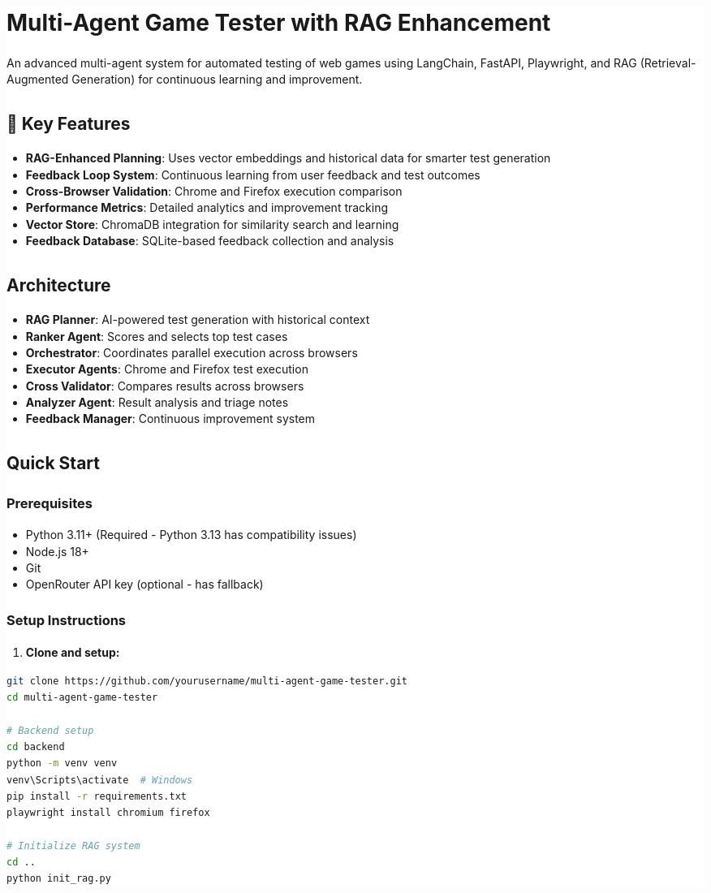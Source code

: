 # Multi-Agent Game Tester with RAG Enhancement

An advanced multi-agent system for automated testing of web games using LangChain, FastAPI, Playwright, and RAG (Retrieval-Augmented Generation) for continuous learning and improvement.

## 🚀 Key Features

- **RAG-Enhanced Planning**: Uses vector embeddings and historical data for smarter test generation
- **Feedback Loop System**: Continuous learning from user feedback and test outcomes
- **Cross-Browser Validation**: Chrome and Firefox execution comparison
- **Performance Metrics**: Detailed analytics and improvement tracking
- **Vector Store**: ChromaDB integration for similarity search and learning
- **Feedback Database**: SQLite-based feedback collection and analysis

## Architecture

- **RAG Planner**: AI-powered test generation with historical context
- **Ranker Agent**: Scores and selects top test cases
- **Orchestrator**: Coordinates parallel execution across browsers
- **Executor Agents**: Chrome and Firefox test execution
- **Cross Validator**: Compares results across browsers
- **Analyzer Agent**: Result analysis and triage notes
- **Feedback Manager**: Continuous improvement system

## Quick Start

### Prerequisites
- Python 3.11+ (Required - Python 3.13 has compatibility issues)
- Node.js 18+
- Git
- OpenRouter API key (optional - has fallback)

### Setup Instructions

1. **Clone and setup:**
```bash
git clone https://github.com/yourusername/multi-agent-game-tester.git
cd multi-agent-game-tester

# Backend setup
cd backend
python -m venv venv
venv\Scripts\activate  # Windows
pip install -r requirements.txt
playwright install chromium firefox

# Initialize RAG system
cd ..
python init_rag.py
```
